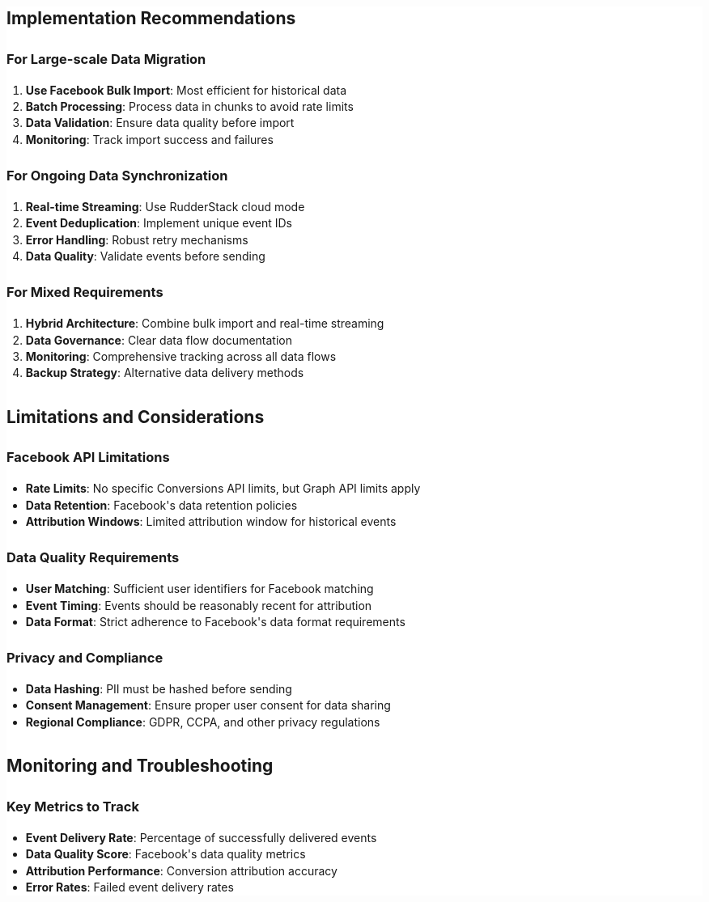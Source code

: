 ## Implementation Recommendations

### For Large-scale Data Migration

1. **Use Facebook Bulk Import**: Most efficient for historical data
2. **Batch Processing**: Process data in chunks to avoid rate limits
3. **Data Validation**: Ensure data quality before import
4. **Monitoring**: Track import success and failures

### For Ongoing Data Synchronization

1. **Real-time Streaming**: Use RudderStack cloud mode
2. **Event Deduplication**: Implement unique event IDs
3. **Error Handling**: Robust retry mechanisms
4. **Data Quality**: Validate events before sending

### For Mixed Requirements

1. **Hybrid Architecture**: Combine bulk import and real-time streaming
2. **Data Governance**: Clear data flow documentation
3. **Monitoring**: Comprehensive tracking across all data flows
4. **Backup Strategy**: Alternative data delivery methods

## Limitations and Considerations

### Facebook API Limitations

- **Rate Limits**: No specific Conversions API limits, but Graph API limits apply
- **Data Retention**: Facebook's data retention policies
- **Attribution Windows**: Limited attribution window for historical events

### Data Quality Requirements

- **User Matching**: Sufficient user identifiers for Facebook matching
- **Event Timing**: Events should be reasonably recent for attribution
- **Data Format**: Strict adherence to Facebook's data format requirements

### Privacy and Compliance

- **Data Hashing**: PII must be hashed before sending
- **Consent Management**: Ensure proper user consent for data sharing
- **Regional Compliance**: GDPR, CCPA, and other privacy regulations

## Monitoring and Troubleshooting

### Key Metrics to Track

- **Event Delivery Rate**: Percentage of successfully delivered events
- **Data Quality Score**: Facebook's data quality metrics
- **Attribution Performance**: Conversion attribution accuracy
- **Error Rates**: Failed event delivery rates
